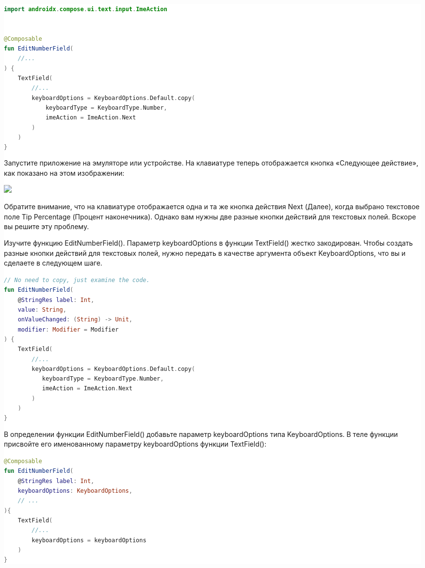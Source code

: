 ```kt
import androidx.compose.ui.text.input.ImeAction


@Composable
fun EditNumberField(
    //...
) {
    TextField(
        //...
        keyboardOptions = KeyboardOptions.Default.copy(
            keyboardType = KeyboardType.Number,
            imeAction = ImeAction.Next
        )
    )
}
```

Запустите приложение на эмуляторе или устройстве. На клавиатуре теперь отображается кнопка «Следующее действие», как показано на этом изображении:

![](https://developer.android.com/static/codelabs/basic-android-kotlin-compose-calculate-tip/img/82574a95b658f052_856.png)

Обратите внимание, что на клавиатуре отображается одна и та же кнопка действия Next (Далее), когда выбрано текстовое поле Tip Percentage (Процент наконечника). Однако вам нужны две разные кнопки действий для текстовых полей. Вскоре вы решите эту проблему.

Изучите функцию EditNumberField(). Параметр keyboardOptions в функции TextField() жестко закодирован. Чтобы создать разные кнопки действий для текстовых полей, нужно передать в качестве аргумента объект KeyboardOptions, что вы и сделаете в следующем шаге.

```kt
// No need to copy, just examine the code.
fun EditNumberField(
    @StringRes label: Int,
    value: String,
    onValueChanged: (String) -> Unit,
    modifier: Modifier = Modifier
) {
    TextField(
        //...
        keyboardOptions = KeyboardOptions.Default.copy(
           keyboardType = KeyboardType.Number,
           imeAction = ImeAction.Next
        )
    )
}
```

В определении функции EditNumberField() добавьте параметр keyboardOptions типа KeyboardOptions. В теле функции присвойте его именованному параметру keyboardOptions функции TextField():

```kt
@Composable
fun EditNumberField(
    @StringRes label: Int,
    keyboardOptions: KeyboardOptions,
    // ...
){
    TextField(
        //...
        keyboardOptions = keyboardOptions
    )
}
```
